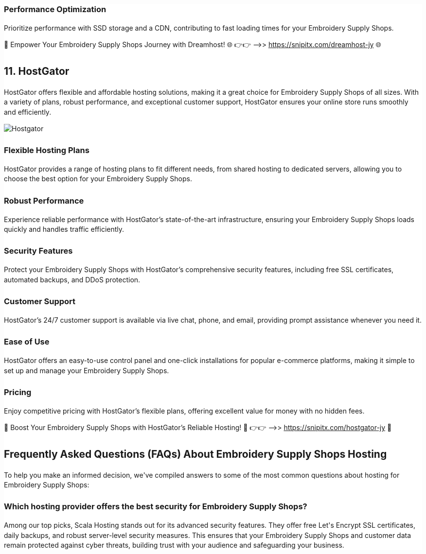 ### Performance Optimization
Prioritize performance with SSD storage and a CDN, contributing to fast loading times for your Embroidery Supply Shops.

🚀 Empower Your Embroidery Supply Shops Journey with Dreamhost! 🌐
👉👉 -->> https://snipitx.com/dreamhost-jy 🌐

## 11. HostGator

HostGator offers flexible and affordable hosting solutions, making it a great choice for Embroidery Supply Shops of all sizes. With a variety of plans, robust performance, and exceptional customer support, HostGator ensures your online store runs smoothly and efficiently.

![Hostgator](https://i.imgur.com/SNC0dSu.jpeg "Hostgator Hosting")

### Flexible Hosting Plans
HostGator provides a range of hosting plans to fit different needs, from shared hosting to dedicated servers, allowing you to choose the best option for your Embroidery Supply Shops.

### Robust Performance
Experience reliable performance with HostGator’s state-of-the-art infrastructure, ensuring your Embroidery Supply Shops loads quickly and handles traffic efficiently.

### Security Features
Protect your Embroidery Supply Shops with HostGator’s comprehensive security features, including free SSL certificates, automated backups, and DDoS protection.

### Customer Support
HostGator’s 24/7 customer support is available via live chat, phone, and email, providing prompt assistance whenever you need it.

### Ease of Use
HostGator offers an easy-to-use control panel and one-click installations for popular e-commerce platforms, making it simple to set up and manage your Embroidery Supply Shops.

### Pricing
Enjoy competitive pricing with HostGator’s flexible plans, offering excellent value for money with no hidden fees.

🌟 Boost Your Embroidery Supply Shops with HostGator’s Reliable Hosting! 🚀
👉👉 -->> https://snipitx.com/hostgator-jy 🚀

## Frequently Asked Questions (FAQs) About Embroidery Supply Shops Hosting

To help you make an informed decision, we've compiled answers to some of the most common questions about hosting for Embroidery Supply Shops:

### Which hosting provider offers the best security for Embroidery Supply Shops? 
Among our top picks, Scala Hosting stands out for its advanced security features. They offer free Let's Encrypt SSL certificates, daily backups, and robust server-level security measures. This ensures that your Embroidery Supply Shops and customer data remain protected against cyber threats, building trust with your audience and safeguarding your business.
